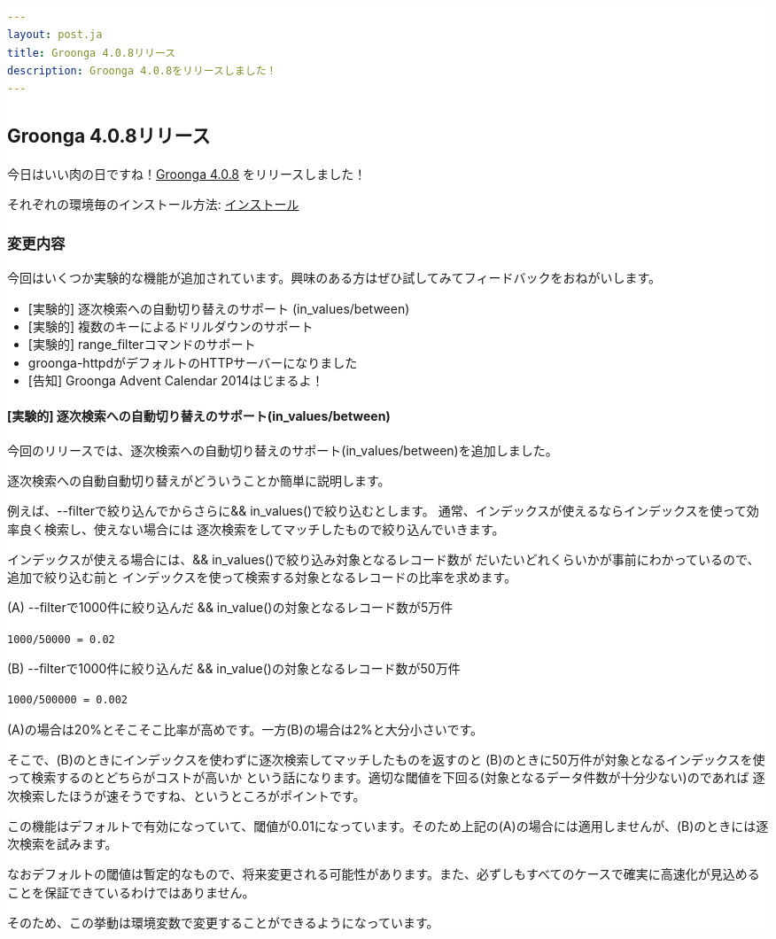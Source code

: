 ```yaml
---
layout: post.ja
title: Groonga 4.0.8リリース
description: Groonga 4.0.8をリリースしました！
---
```


## Groonga 4.0.8リリース

今日はいい肉の日ですね！[Groonga 4.0.8](/ja/docs/news.html#release-4-0-8) をリリースしました！

それぞれの環境毎のインストール方法: [インストール](/ja/docs/install.html)

### 変更内容

今回はいくつか実験的な機能が追加されています。興味のある方はぜひ試してみてフィードバックをおねがいします。

  * [実験的] 逐次検索への自動切り替えのサポート (in_values/between)
  * [実験的] 複数のキーによるドリルダウンのサポート
  * [実験的] range_filterコマンドのサポート
  * groonga-httpdがデフォルトのHTTPサーバーになりました
  * [告知] Groonga Advent Calendar 2014はじまるよ！

####  [実験的] 逐次検索への自動切り替えのサポート(in_values/between)

今回のリリースでは、逐次検索への自動切り替えのサポート(in_values/between)を追加しました。

逐次検索への自動自動切り替えがどういうことか簡単に説明します。

例えば、--filterで絞り込んでからさらに&& in_values()で絞り込むとします。
通常、インデックスが使えるならインデックスを使って効率良く検索し、使えない場合には
逐次検索をしてマッチしたもので絞り込んでいきます。

インデックスが使える場合には、&& in_values()で絞り込み対象となるレコード数が
だいたいどれくらいかが事前にわかっているので、追加で絞り込む前と
インデックスを使って検索する対象となるレコードの比率を求めます。

(A) --filterで1000件に絞り込んだ && in_value()の対象となるレコード数が5万件

    1000/50000 = 0.02

(B) --filterで1000件に絞り込んだ && in_value()の対象となるレコード数が50万件

    1000/500000 = 0.002

(A)の場合は20%とそこそこ比率が高めです。一方(B)の場合は2%と大分小さいです。

そこで、(B)のときにインデックスを使わずに逐次検索してマッチしたものを返すのと
(B)のときに50万件が対象となるインデックスを使って検索するのとどちらがコストが高いか
という話になります。適切な閾値を下回る(対象となるデータ件数が十分少ない)のであれば
逐次検索したほうが速そうですね、というところがポイントです。

この機能はデフォルトで有効になっていて、閾値が0.01になっています。そのため上記の(A)の場合には適用しませんが、(B)のときには逐次検索を試みます。

なおデフォルトの閾値は暫定的なもので、将来変更される可能性があります。また、必ずしもすべてのケースで確実に高速化が見込めることを保証できているわけではありません。

そのため、この挙動は環境変数で変更することができるようになっています。

